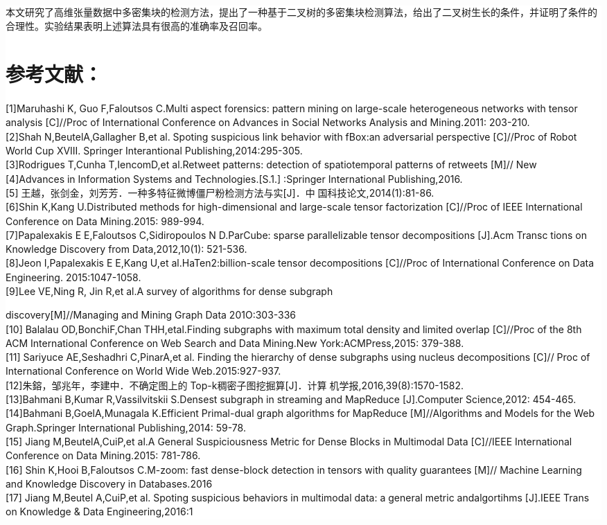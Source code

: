本文研究了高维张量数据中多密集块的检测方法，提出了一种基于二叉树的多密集块检测算法，给出了二叉树生长的条件，并证明了条件的合理性。实验结果表明上述算法具有很高的准确率及召回率。

# 参考文献：

[1]Maruhashi K, Guo F,Faloutsos C.Multi aspect forensics: pattern mining on large-scale heterogeneous networks with tensor analysis [C]//Proc of International Conference on Advances in Social Networks Analysis and Mining.2011: 203-210.   
[2]Shah N,BeutelA,Gallagher B,et al. Spoting suspicious link behavior with fBox:an adversarial perspective [C]//Proc of Robot World Cup XVIII. Springer Interantional Publishing,2014:295-305.   
[3]Rodrigues T,Cunha T,IencomD,et al.Retweet patterns: detection of spatiotemporal patterns of retweets [M]// New   
[4]Advances in Information Systems and Technologies.[S.1.] :Springer International Publishing,2016.   
[5] 王越，张剑金，刘芳芳．一种多特征微博僵尸粉检测方法与实[J]．中 国科技论文,2014(1):81-86.   
[6]Shin K,Kang U.Distributed methods for high-dimensional and large-scale tensor factorization [C]//Proc of IEEE International Conference on Data Mining.2015: 989-994.   
[7]Papalexakis E E,Faloutsos C,Sidiropoulos N D.ParCube: sparse parallelizable tensor decompositions [J].Acm Transc tions on Knowledge Discovery from Data,2012,10(1): 521-536.   
[8]Jeon I,Papalexakis E E,Kang U,et al.HaTen2:billion-scale tensor decompositions [C]//Proc of International Conference on Data Engineering. 2015:1047-1058.   
[9]Lee VE,Ning R, Jin R,et al.A survey of algorithms for dense subgraph

discovery[M]//Managing and Mining Graph Data 201O:303-336   
[10] Balalau OD,BonchiF,Chan THH,etal.Finding subgraphs with maximum total density and limited overlap [C]//Proc of the 8th ACM International Conference on Web Search and Data Mining.New York:ACMPress,2015: 379-388.   
[11] Sariyuce AE,Seshadhri C,PinarA,et al. Finding the hierarchy of dense subgraphs using nucleus decompositions [C]// Proc of International Conference on World Wide Web.2015:927-937.   
[12]朱鎔，邹兆年，李建中．不确定图上的 Top-k稠密子图挖掘算[J]．计算 机学报,2016,39(8):1570-1582.   
[13]Bahmani B,Kumar R,Vassilvitskii S.Densest subgraph in streaming and MapReduce [J].Computer Science,2012: 454-465.   
[14]Bahmani B,GoelA,Munagala K.Efficient Primal-dual graph algorithms for MapReduce [M]//Algorithms and Models for the Web Graph.Springer International Publishing,2014: 59-78.   
[15] Jiang M,BeutelA,CuiP,et al.A General Suspiciousness Metric for Dense Blocks in Multimodal Data [C]//IEEE International Conference on Data Mining.2015: 781-786.   
[16] Shin K,Hooi B,Faloutsos C.M-zoom: fast dense-block detection in tensors with quality guarantees [M]// Machine Learning and Knowledge Discovery in Databases.2016   
[17] Jiang M,Beutel A,CuiP,et al. Spoting suspicious behaviors in multimodal data: a general metric andalgortihms [J].IEEE Trans on Knowledge & Data Engineering,2016:1